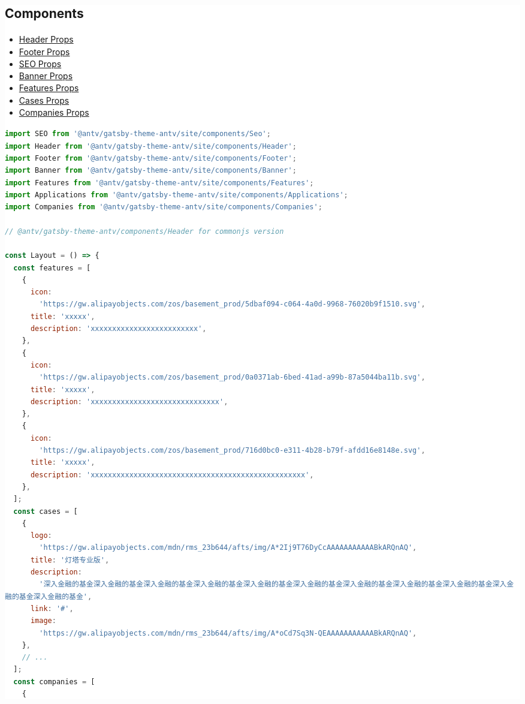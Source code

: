 ## Components

- [Header Props](https://github.com/antvis/gatsby-theme-antv/blob/master/%40antv/gatsby-theme-antv/site/components/Header.tsx#L13-L39)
- [Footer Props](https://github.com/antvis/gatsby-theme-antv/blob/046a9c4e32eea50b49347b114714425a9f99b4b7/%40antv/gatsby-theme-antv/site/components/Footer.tsx#L149-L159)
- [SEO Props](https://github.com/antvis/gatsby-theme-antv/blob/046a9c4e32eea50b49347b114714425a9f99b4b7/%40antv/gatsby-theme-antv/site/components/Seo.tsx#L12-L17)
- [Banner Props](https://github.com/antvis/gatsby-theme-antv/blob/c6178d1baeebce4ef4e31773a6b533020b662b27/%40antv/gatsby-theme-antv/site/components/Banner.tsx#L8-L31)
- [Features Props](https://github.com/antvis/gatsby-theme-antv/blob/c6178d1baeebce4ef4e31773a6b533020b662b27/%40antv/gatsby-theme-antv/site/components/Features.tsx#L7-L17)
- [Cases Props](https://github.com/antvis/gatsby-theme-antv/blob/c6178d1baeebce4ef4e31773a6b533020b662b27/%40antv/gatsby-theme-antv/site/components/Cases.tsx#L14-L25)
- [Companies Props](https://github.com/antvis/gatsby-theme-antv/blob/c6178d1baeebce4ef4e31773a6b533020b662b27/%40antv/gatsby-theme-antv/site/components/Companies.tsx#L6-L16)

```jsx
import SEO from '@antv/gatsby-theme-antv/site/components/Seo';
import Header from '@antv/gatsby-theme-antv/site/components/Header';
import Footer from '@antv/gatsby-theme-antv/site/components/Footer';
import Banner from '@antv/gatsby-theme-antv/site/components/Banner';
import Features from '@antv/gatsby-theme-antv/site/components/Features';
import Applications from '@antv/gatsby-theme-antv/site/components/Applications';
import Companies from '@antv/gatsby-theme-antv/site/components/Companies';

// @antv/gatsby-theme-antv/components/Header for commonjs version

const Layout = () => {
  const features = [
    {
      icon:
        'https://gw.alipayobjects.com/zos/basement_prod/5dbaf094-c064-4a0d-9968-76020b9f1510.svg',
      title: 'xxxxx',
      description: 'xxxxxxxxxxxxxxxxxxxxxxxxx',
    },
    {
      icon:
        'https://gw.alipayobjects.com/zos/basement_prod/0a0371ab-6bed-41ad-a99b-87a5044ba11b.svg',
      title: 'xxxxx',
      description: 'xxxxxxxxxxxxxxxxxxxxxxxxxxxxxx',
    },
    {
      icon:
        'https://gw.alipayobjects.com/zos/basement_prod/716d0bc0-e311-4b28-b79f-afdd16e8148e.svg',
      title: 'xxxxx',
      description: 'xxxxxxxxxxxxxxxxxxxxxxxxxxxxxxxxxxxxxxxxxxxxxxxxxx',
    },
  ];
  const cases = [
    {
      logo:
        'https://gw.alipayobjects.com/mdn/rms_23b644/afts/img/A*2Ij9T76DyCcAAAAAAAAAAABkARQnAQ',
      title: '灯塔专业版',
      description:
        '深入金融的基金深入金融的基金深入金融的基金深入金融的基金深入金融的基金深入金融的基金深入金融的基金深入金融的基金深入金融的基金深入金融的基金深入金融的基金',
      link: '#',
      image:
        'https://gw.alipayobjects.com/mdn/rms_23b644/afts/img/A*oCd7Sq3N-QEAAAAAAAAAAABkARQnAQ',
    },
    // ...
  ];
  const companies = [
    {
```